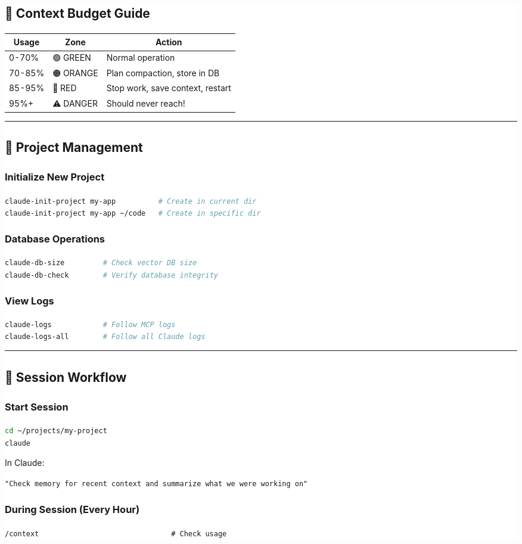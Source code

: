 
## 🎯 Context Budget Guide

| Usage | Zone | Action |
|-------|------|--------|
| 0-70% | 🟢 GREEN | Normal operation |
| 70-85% | 🟠 ORANGE | Plan compaction, store in DB |
| 85-95% | 🔴 RED | Stop work, save context, restart |
| 95%+ | ⚠️ DANGER | Should never reach! |

---

## 🔧 Project Management

### Initialize New Project
```bash
claude-init-project my-app          # Create in current dir
claude-init-project my-app ~/code   # Create in specific dir
```

### Database Operations
```bash
claude-db-size         # Check vector DB size
claude-db-check        # Verify database integrity
```

### View Logs
```bash
claude-logs            # Follow MCP logs
claude-logs-all        # Follow all Claude logs
```

---

## 📝 Session Workflow

### Start Session
```bash
cd ~/projects/my-project
claude
```

In Claude:
```
"Check memory for recent context and summarize what we were working on"
```

### During Session (Every Hour)
```
/context                               # Check usage
```

